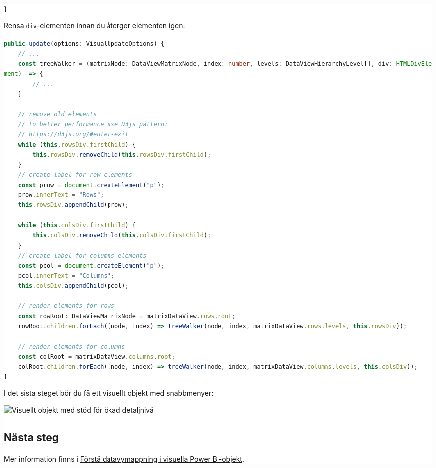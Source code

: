 ```typescript
}
```

Rensa `div`-elementen innan du återger elementen igen:

```typescript
public update(options: VisualUpdateOptions) {
    // ...
    const treeWalker = (matrixNode: DataViewMatrixNode, index: number, levels: DataViewHierarchyLevel[], div: HTMLDivElement)  => {
        // ...
    }

    // remove old elements
    // to better performance use D3js pattern:
    // https://d3js.org/#enter-exit
    while (this.rowsDiv.firstChild) {
        this.rowsDiv.removeChild(this.rowsDiv.firstChild);
    }
    // create label for row elements
    const prow = document.createElement("p");
    prow.innerText = "Rows";
    this.rowsDiv.appendChild(prow);

    while (this.colsDiv.firstChild) {
        this.colsDiv.removeChild(this.colsDiv.firstChild);
    }
    // create label for columns elements
    const pcol = document.createElement("p");
    pcol.innerText = "Columns";
    this.colsDiv.appendChild(pcol);

    // render elements for rows
    const rowRoot: DataViewMatrixNode = matrixDataView.rows.root;
    rowRoot.children.forEach((node, index) => treeWalker(node, index, matrixDataView.rows.levels, this.rowsDiv));

    // render elements for columns
    const colRoot = matrixDataView.columns.root;
    colRoot.children.forEach((node, index) => treeWalker(node, index, matrixDataView.columns.levels, this.colsDiv));
}
```

I det sista steget bör du få ett visuellt objekt med snabbmenyer:

![Visuellt objekt med stöd för ökad detaljnivå](./media/dev-matrix-visual-drilldown-demo.gif)

## <a name="next-steps"></a>Nästa steg

Mer information finns i [Förstå datavymappning i visuella Power BI-objekt](dataview-mappings.md).
